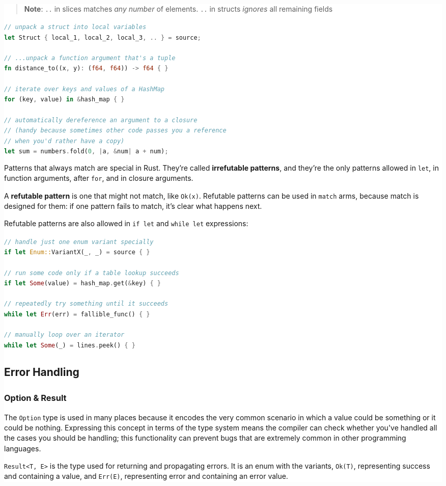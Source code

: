 > **Note**: `..` in slices matches *any number* of elements. `..` in structs *ignores* all remaining fields

```rs linenums="1"
// unpack a struct into local variables
let Struct { local_1, local_2, local_3, .. } = source;

// ...unpack a function argument that's a tuple
fn distance_to((x, y): (f64, f64)) -> f64 { }

// iterate over keys and values of a HashMap
for (key, value) in &hash_map { }

// automatically dereference an argument to a closure
// (handy because sometimes other code passes you a reference
// when you'd rather have a copy)
let sum = numbers.fold(0, |a, &num| a + num);
```

Patterns that always match are special in Rust. They’re called **irrefutable patterns**, and they’re the only patterns allowed in `let`, in function arguments, after `for`, and in closure arguments.

A **refutable pattern** is one that might not match, like `Ok(x)`. Refutable patterns can be used in `match` arms, because match is designed for them: if one pattern fails to match, it’s clear what happens next.

Refutable patterns are also allowed in `if let` and `while let` expressions:

```rs linenums="1"
// handle just one enum variant specially
if let Enum::VariantX(_, _) = source { }

// run some code only if a table lookup succeeds
if let Some(value) = hash_map.get(&key) { }

// repeatedly try something until it succeeds
while let Err(err) = fallible_func() { }

// manually loop over an iterator
while let Some(_) = lines.peek() { }
```

## Error Handling

### Option & Result

The `Option` type is used in many places because it encodes the very common scenario in which a value could be something or it could be nothing. Expressing this concept in terms of the type system means the compiler can check whether you've handled all the cases you should be handling; this functionality can prevent bugs that are extremely common in other programming languages.

`Result<T, E>` is the type used for returning and propagating errors. It is an enum with the variants, `Ok(T)`, representing success and containing a value, and `Err(E)`, representing error and containing an error value.
